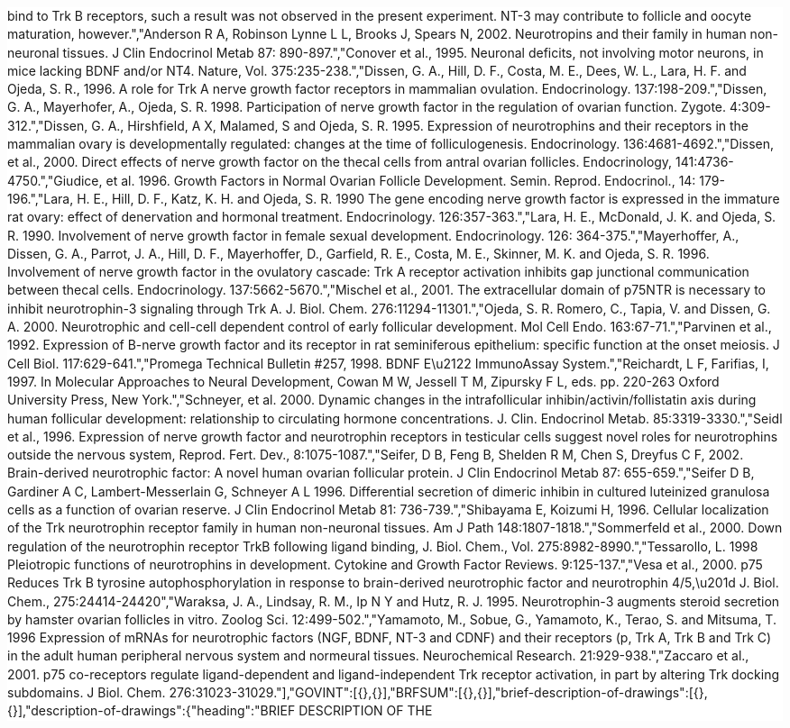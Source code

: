 bind to Trk B receptors, such a result was not observed in the present experiment. NT-3 may contribute to follicle and oocyte maturation, however.","Anderson R A, Robinson Lynne L L, Brooks J, Spears N, 2002. Neurotropins and their family in human non-neuronal tissues. J Clin Endocrinol Metab 87: 890-897.","Conover et al., 1995. Neuronal deficits, not involving motor neurons, in mice lacking BDNF and\/or NT4. Nature, Vol. 375:235-238.","Dissen, G. A., Hill, D. F., Costa, M. E., Dees, W. L., Lara, H. F. and Ojeda, S. R., 1996. A role for Trk A nerve growth factor receptors in mammalian ovulation. Endocrinology. 137:198-209.","Dissen, G. A., Mayerhofer, A., Ojeda, S. R. 1998. Participation of nerve growth factor in the regulation of ovarian function. Zygote. 4:309-312.","Dissen, G. A., Hirshfield, A X, Malamed, S and Ojeda, S. R. 1995. Expression of neurotrophins and their receptors in the mammalian ovary is developmentally regulated: changes at the time of folliculogenesis. Endocrinology. 136:4681-4692.","Dissen, et al., 2000. Direct effects of nerve growth factor on the thecal cells from antral ovarian follicles. Endocrinology, 141:4736-4750.","Giudice, et al. 1996. Growth Factors in Normal Ovarian Follicle Development. Semin. Reprod. Endocrinol., 14: 179-196.","Lara, H. E., Hill, D. F., Katz, K. H. and Ojeda, S. R. 1990 The gene encoding nerve growth factor is expressed in the immature rat ovary: effect of denervation and hormonal treatment. Endocrinology. 126:357-363.","Lara, H. E., McDonald, J. K. and Ojeda, S. R. 1990. Involvement of nerve growth factor in female sexual development. Endocrinology. 126: 364-375.","Mayerhoffer, A., Dissen, G. A., Parrot, J. A., Hill, D. F., Mayerhoffer, D., Garfield, R. E., Costa, M. E., Skinner, M. K. and Ojeda, S. R. 1996. Involvement of nerve growth factor in the ovulatory cascade: Trk A receptor activation inhibits gap junctional communication between thecal cells. Endocrinology. 137:5662-5670.","Mischel et al., 2001. The extracellular domain of p75NTR is necessary to inhibit neurotrophin-3 signaling through Trk A. J. Biol. Chem. 276:11294-11301.","Ojeda, S. R. Romero, C., Tapia, V. and Dissen, G. A. 2000. Neurotrophic and cell-cell dependent control of early follicular development. Mol Cell Endo. 163:67-71.","Parvinen et al., 1992. Expression of B-nerve growth factor and its receptor in rat seminiferous epithelium: specific function at the onset meiosis. J Cell Biol. 117:629-641.","Promega Technical Bulletin #257, 1998. BDNF E\u2122 ImmunoAssay System.","Reichardt, L F, Farifias, I, 1997. In Molecular Approaches to Neural Development, Cowan M W, Jessell T M, Zipursky F L, eds. pp. 220-263 Oxford University Press, New York.","Schneyer, et al. 2000. Dynamic changes in the intrafollicular inhibin\/activin\/follistatin axis during human follicular development: relationship to circulating hormone concentrations. J. Clin. Endocrinol Metab. 85:3319-3330.","Seidl et al., 1996. Expression of nerve growth factor and neurotrophin receptors in testicular cells suggest novel roles for neurotrophins outside the nervous system, Reprod. Fert. Dev., 8:1075-1087.","Seifer, D B, Feng B, Shelden R M, Chen S, Dreyfus C F, 2002. Brain-derived neurotrophic factor: A novel human ovarian follicular protein. J Clin Endocrinol Metab 87: 655-659.","Seifer D B, Gardiner A C, Lambert-Messerlain G, Schneyer A L 1996. Differential secretion of dimeric inhibin in cultured luteinized granulosa cells as a function of ovarian reserve. J Clin Endocrinol Metab 81: 736-739.","Shibayama E, Koizumi H, 1996. Cellular localization of the Trk neurotrophin receptor family in human non-neuronal tissues. Am J Path 148:1807-1818.","Sommerfeld et al., 2000. Down regulation of the neurotrophin receptor TrkB following ligand binding, J. Biol. Chem., Vol. 275:8982-8990.","Tessarollo, L. 1998 Pleiotropic functions of neurotrophins in development. Cytokine and Growth Factor Reviews. 9:125-137.","Vesa et al., 2000. p75 Reduces Trk B tyrosine autophosphorylation in response to brain-derived neurotrophic factor and neurotrophin 4\/5,\u201d J. Biol. Chem., 275:24414-24420","Waraksa, J. A., Lindsay, R. M., Ip N Y and Hutz, R. J. 1995. Neurotrophin-3 augments steroid secretion by hamster ovarian follicles in vitro. Zoolog Sci. 12:499-502.","Yamamoto, M., Sobue, G., Yamamoto, K., Terao, S. and Mitsuma, T. 1996 Expression of mRNAs for neurotrophic factors (NGF, BDNF, NT-3 and CDNF) and their receptors (p, Trk A, Trk B and Trk C) in the adult human peripheral nervous system and normeural tissues. Neurochemical Research. 21:929-938.","Zaccaro et al., 2001. p75 co-receptors regulate ligand-dependent and ligand-independent Trk receptor activation, in part by altering Trk docking subdomains. J Biol. Chem. 276:31023-31029."],"GOVINT":[{},{}],"BRFSUM":[{},{}],"brief-description-of-drawings":[{},{}],"description-of-drawings":{"heading":"BRIEF DESCRIPTION OF THE